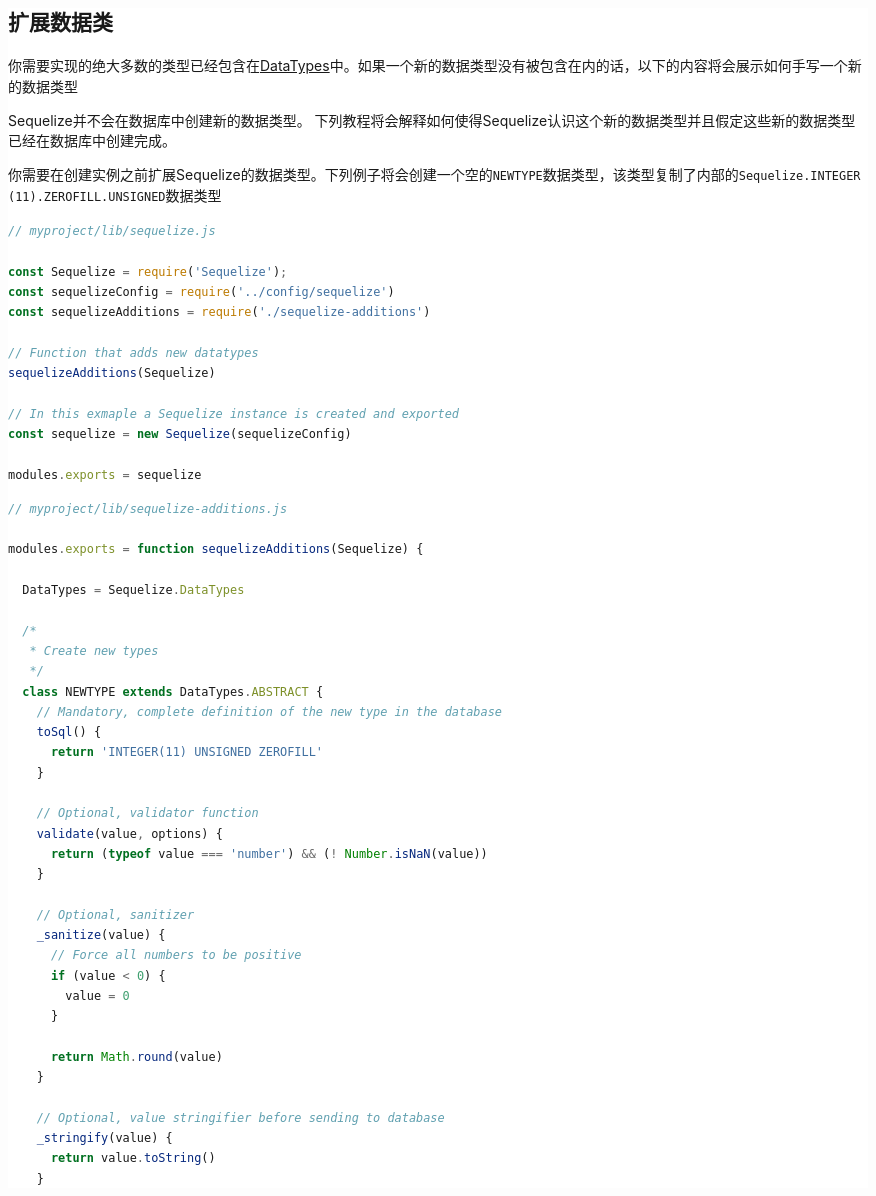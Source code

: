 ## 扩展数据类

你需要实现的绝大多数的类型已经包含在[DataTypes](http://docs.sequelizejs.com/manual/data-types.html)中。如果一个新的数据类型没有被包含在内的话，以下的内容将会展示如何手写一个新的数据类型



Sequelize并不会在数据库中创建新的数据类型。 下列教程将会解释如何使得Sequelize认识这个新的数据类型并且假定这些新的数据类型已经在数据库中创建完成。



你需要在创建实例之前扩展Sequelize的数据类型。下列例子将会创建一个空的`NEWTYPE`数据类型，该类型复制了内部的`Sequelize.INTEGER(11).ZEROFILL.UNSIGNED`数据类型



```js
// myproject/lib/sequelize.js

const Sequelize = require('Sequelize');
const sequelizeConfig = require('../config/sequelize')
const sequelizeAdditions = require('./sequelize-additions')

// Function that adds new datatypes
sequelizeAdditions(Sequelize)

// In this exmaple a Sequelize instance is created and exported
const sequelize = new Sequelize(sequelizeConfig)

modules.exports = sequelize
```



```js
// myproject/lib/sequelize-additions.js

modules.exports = function sequelizeAdditions(Sequelize) {

  DataTypes = Sequelize.DataTypes

  /*
   * Create new types
   */
  class NEWTYPE extends DataTypes.ABSTRACT {
    // Mandatory, complete definition of the new type in the database
    toSql() {
      return 'INTEGER(11) UNSIGNED ZEROFILL'
    }

    // Optional, validator function
    validate(value, options) {
      return (typeof value === 'number') && (! Number.isNaN(value))
    }

    // Optional, sanitizer
    _sanitize(value) {
      // Force all numbers to be positive
      if (value < 0) {
        value = 0
      }

      return Math.round(value)
    }

    // Optional, value stringifier before sending to database
    _stringify(value) {
      return value.toString()
    }
```
